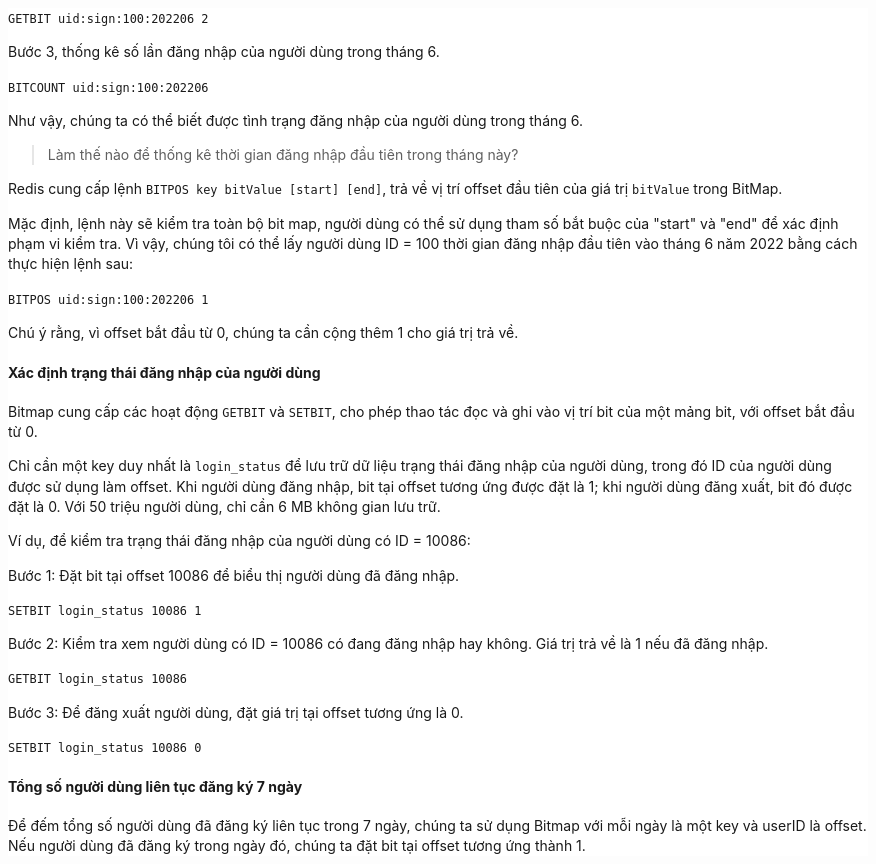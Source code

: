 ```shell
GETBIT uid:sign:100:202206 2
```

Bước 3, thống kê số lần đăng nhập của người dùng trong tháng 6.

```shell
BITCOUNT uid:sign:100:202206
```

Như vậy, chúng ta có thể biết được tình trạng đăng nhập của người dùng trong tháng 6.

> Làm thế nào để thống kê thời gian đăng nhập đầu tiên trong tháng này?

Redis cung cấp lệnh `BITPOS key bitValue [start] [end]`, trả về vị trí offset đầu tiên của giá trị `bitValue` trong BitMap.

Mặc định, lệnh này sẽ kiểm tra toàn bộ bit map, người dùng có thể sử dụng tham số bắt buộc của "start" và "end" để xác định phạm vi kiểm tra. Vì vậy, chúng tôi có thể lấy người dùng ID = 100 thời gian đăng nhập đầu tiên vào tháng 6 năm 2022 bằng cách thực hiện lệnh sau:

```shell
BITPOS uid:sign:100:202206 1
```

Chú ý rằng, vì offset bắt đầu từ 0, chúng ta cần cộng thêm 1 cho giá trị trả về.

#### Xác định trạng thái đăng nhập của người dùng

Bitmap cung cấp các hoạt động `GETBIT` và `SETBIT`, cho phép thao tác đọc và ghi vào vị trí bit của một mảng bit, với offset bắt đầu từ 0.

Chỉ cần một key duy nhất là `login_status` để lưu trữ dữ liệu trạng thái đăng nhập của người dùng, trong đó ID của người dùng được sử dụng làm offset. Khi người dùng đăng nhập, bit tại offset tương ứng được đặt là 1; khi người dùng đăng xuất, bit đó được đặt là 0. Với 50 triệu người dùng, chỉ cần 6 MB không gian lưu trữ.

Ví dụ, để kiểm tra trạng thái đăng nhập của người dùng có ID = 10086:

Bước 1: Đặt bit tại offset 10086 để biểu thị người dùng đã đăng nhập.

```shell
SETBIT login_status 10086 1
```

Bước 2: Kiểm tra xem người dùng có ID = 10086 có đang đăng nhập hay không. Giá trị trả về là 1 nếu đã đăng nhập.

```shell
GETBIT login_status 10086
```

Bước 3: Để đăng xuất người dùng, đặt giá trị tại offset tương ứng là 0.

```shell
SETBIT login_status 10086 0
```

#### Tổng số người dùng liên tục đăng ký 7 ngày

Để đếm tổng số người dùng đã đăng ký liên tục trong 7 ngày, chúng ta sử dụng Bitmap với mỗi ngày là một key và userID là offset. Nếu người dùng đã đăng ký trong ngày đó, chúng ta đặt bit tại offset tương ứng thành 1.
